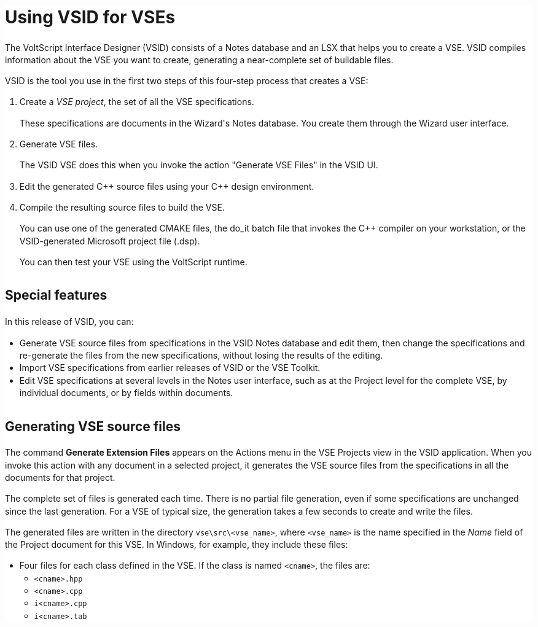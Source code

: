 # Using VSID for VSEs

The VoltScript Interface Designer (VSID) consists of a Notes database and an LSX that helps you to create a VSE. VSID compiles information about the VSE you want to create, generating a near-complete set of buildable files.

VSID is the tool you use in the first two steps of this four-step process that creates a VSE:

1. Create a *VSE project*, the set of all the VSE specifications.

    These specifications are documents in the Wizard's Notes database. You create them through the Wizard user interface.

2. Generate VSE files. 

    The VSID VSE does this when you invoke the action "Generate VSE Files" in the VSID UI.

3. Edit the generated C++ source files using your C++ design environment.
4. Compile the resulting source files to build the VSE.

    You can use one of the generated CMAKE files, the do_it batch file that invokes the C++ compiler on your workstation, or the VSID-generated Microsoft project file (.dsp).

    You can then test your VSE using the VoltScript runtime.

## Special features

In this release of VSID, you can:

- Generate VSE source files from specifications in the VSID Notes database and edit them, then change the specifications and re-generate the files from the new specifications, without losing the results of the editing.
- Import VSE specifications from earlier releases of VSID or the VSE Toolkit.
- Edit VSE specifications at several levels in the Notes user interface, such as at the Project level for the complete VSE, by individual documents, or by fields within documents.

## Generating VSE source files

The command **Generate Extension Files** appears on the Actions menu in the VSE Projects view in the VSID application. When you invoke this action with any document in a selected project, it generates the VSE source files from the specifications in all the documents for that project.

The complete set of files is generated each time. There is no partial file generation, even if some specifications are unchanged since the last generation. For a VSE of typical size, the generation takes a few seconds to create and write the files.

The generated files are written in the directory `vse\src\<vse_name>`, where `<vse_name>` is the name specified in the *Name* field of the Project document for this VSE. In Windows, for example, they include these files:

- Four files for each class defined in the VSE. If the class is named `<cname>`, the files are: 
    - `<cname>.hpp`
    - `<cname>.cpp`
    - `i<cname>.cpp` 
    - `i<cname>.tab`
